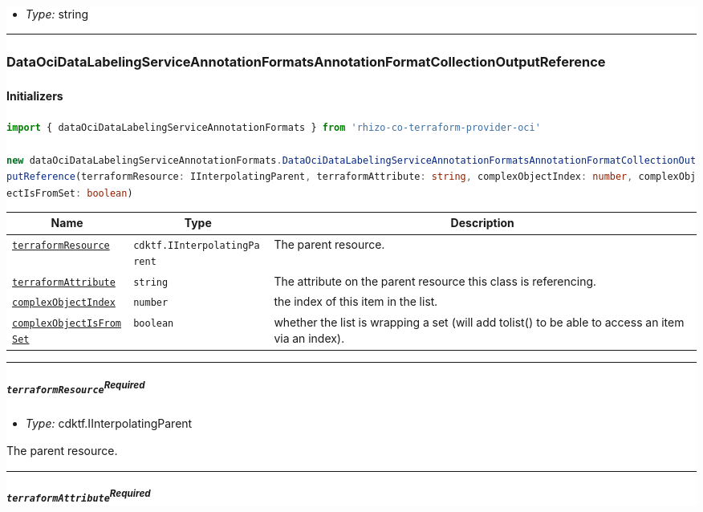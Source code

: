 - *Type:* string

---


### DataOciDataLabelingServiceAnnotationFormatsAnnotationFormatCollectionOutputReference <a name="DataOciDataLabelingServiceAnnotationFormatsAnnotationFormatCollectionOutputReference" id="rhizo-co-terraform-provider-oci.dataOciDataLabelingServiceAnnotationFormats.DataOciDataLabelingServiceAnnotationFormatsAnnotationFormatCollectionOutputReference"></a>

#### Initializers <a name="Initializers" id="rhizo-co-terraform-provider-oci.dataOciDataLabelingServiceAnnotationFormats.DataOciDataLabelingServiceAnnotationFormatsAnnotationFormatCollectionOutputReference.Initializer"></a>

```typescript
import { dataOciDataLabelingServiceAnnotationFormats } from 'rhizo-co-terraform-provider-oci'

new dataOciDataLabelingServiceAnnotationFormats.DataOciDataLabelingServiceAnnotationFormatsAnnotationFormatCollectionOutputReference(terraformResource: IInterpolatingParent, terraformAttribute: string, complexObjectIndex: number, complexObjectIsFromSet: boolean)
```

| **Name** | **Type** | **Description** |
| --- | --- | --- |
| <code><a href="#rhizo-co-terraform-provider-oci.dataOciDataLabelingServiceAnnotationFormats.DataOciDataLabelingServiceAnnotationFormatsAnnotationFormatCollectionOutputReference.Initializer.parameter.terraformResource">terraformResource</a></code> | <code>cdktf.IInterpolatingParent</code> | The parent resource. |
| <code><a href="#rhizo-co-terraform-provider-oci.dataOciDataLabelingServiceAnnotationFormats.DataOciDataLabelingServiceAnnotationFormatsAnnotationFormatCollectionOutputReference.Initializer.parameter.terraformAttribute">terraformAttribute</a></code> | <code>string</code> | The attribute on the parent resource this class is referencing. |
| <code><a href="#rhizo-co-terraform-provider-oci.dataOciDataLabelingServiceAnnotationFormats.DataOciDataLabelingServiceAnnotationFormatsAnnotationFormatCollectionOutputReference.Initializer.parameter.complexObjectIndex">complexObjectIndex</a></code> | <code>number</code> | the index of this item in the list. |
| <code><a href="#rhizo-co-terraform-provider-oci.dataOciDataLabelingServiceAnnotationFormats.DataOciDataLabelingServiceAnnotationFormatsAnnotationFormatCollectionOutputReference.Initializer.parameter.complexObjectIsFromSet">complexObjectIsFromSet</a></code> | <code>boolean</code> | whether the list is wrapping a set (will add tolist() to be able to access an item via an index). |

---

##### `terraformResource`<sup>Required</sup> <a name="terraformResource" id="rhizo-co-terraform-provider-oci.dataOciDataLabelingServiceAnnotationFormats.DataOciDataLabelingServiceAnnotationFormatsAnnotationFormatCollectionOutputReference.Initializer.parameter.terraformResource"></a>

- *Type:* cdktf.IInterpolatingParent

The parent resource.

---

##### `terraformAttribute`<sup>Required</sup> <a name="terraformAttribute" id="rhizo-co-terraform-provider-oci.dataOciDataLabelingServiceAnnotationFormats.DataOciDataLabelingServiceAnnotationFormatsAnnotationFormatCollectionOutputReference.Initializer.parameter.terraformAttribute"></a>
